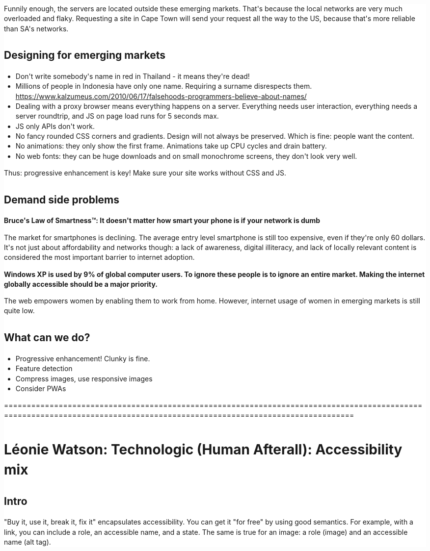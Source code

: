 Funnily enough, the servers are located outside these emerging markets. That's because the local networks are very much overloaded and flaky. Requesting a site in Cape Town will send your request all the way to the US, because that's more reliable than SA's networks.

## Designing for emerging markets
- Don't write somebody's name in red in Thailand - it means they're dead!
- Millions of people in Indonesia have only one name. Requiring a surname disrespects them. https://www.kalzumeus.com/2010/06/17/falsehoods-programmers-believe-about-names/
- Dealing with a proxy browser means everything happens on a server. Everything needs user interaction, everything needs a server roundtrip, and JS on page load runs for 5 seconds max.
- JS only APIs don't work.
- No fancy rounded CSS corners and gradients. Design will not always be preserved. Which is fine: people want the content.
- No animations: they only show the first frame. Animations take up CPU cycles and drain battery.
- No web fonts: they can be huge downloads and on small monochrome screens, they don't look very well.

Thus: progressive enhancement is key! Make sure your site works without CSS and JS.

## Demand side problems
**Bruce's Law of Smartness™: It doesn't matter how smart your phone is if your network is dumb**

The market for smartphones is declining. The average entry level smartphone is still too expensive, even if they're only 60 dollars. It's not just about affordability and networks though: a lack of awareness, digital illiteracy, and lack of locally relevant content is considered the most important barrier to internet adoption.

**Windows XP is used by 9% of global computer users. To ignore these people is to ignore an entire market. Making the internet globally accessible should be a major priority.**

The web empowers women by enabling them to work from home. However, internet usage of women in emerging markets is still quite low.

## What can we do?
- Progressive enhancement! Clunky is fine.
- Feature detection
- Compress images, use responsive images
- Consider PWAs

=========================================================================================================================================================================

<a name="leonie"></a>
# Léonie Watson: Technologic (Human Afterall): Accessibility mix

## Intro
"Buy it, use it, break it, fix it" encapsulates accessibility. You can get it "for free" by using good semantics. For example, with a link, you can include a role, an accessible name, and a state. The same is true for an image: a role (image) and an accessible name (alt tag).

